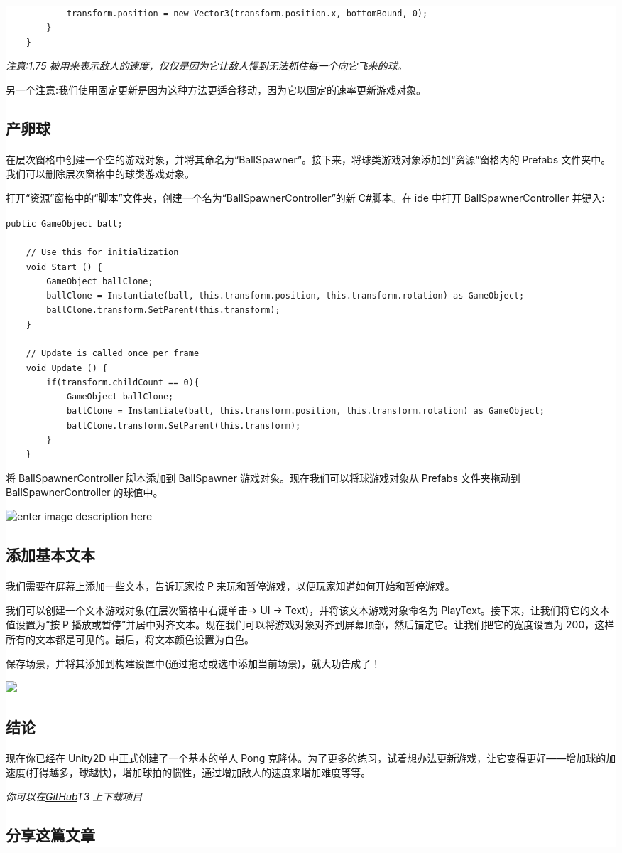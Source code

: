 ```
			transform.position = new Vector3(transform.position.x, bottomBound, 0);
		}
	} 
```

*注意:1.75 被用来表示敌人的速度，仅仅是因为它让敌人慢到无法抓住每一个向它飞来的球。*

另一个注意:我们使用固定更新是因为这种方法更适合移动，因为它以固定的速率更新游戏对象。

## 产卵球

在层次窗格中创建一个空的游戏对象，并将其命名为“BallSpawner”。接下来，将球类游戏对象添加到“资源”窗格内的 Prefabs 文件夹中。我们可以删除层次窗格中的球类游戏对象。

打开“资源”窗格中的“脚本”文件夹，创建一个名为“BallSpawnerController”的新 C#脚本。在 ide 中打开 BallSpawnerController 并键入:

```
public GameObject ball;

	// Use this for initialization
	void Start () {
		GameObject ballClone;
		ballClone = Instantiate(ball, this.transform.position, this.transform.rotation) as GameObject;
		ballClone.transform.SetParent(this.transform);
	}

	// Update is called once per frame
	void Update () {
		if(transform.childCount == 0){
			GameObject ballClone;
			ballClone = Instantiate(ball, this.transform.position, this.transform.rotation) as GameObject;
			ballClone.transform.SetParent(this.transform);
		}
	} 
```

将 BallSpawnerController 脚本添加到 BallSpawner 游戏对象。现在我们可以将球游戏对象从 Prefabs 文件夹拖动到 BallSpawnerController 的球值中。

![enter image description here](../Images/566476d2b2c1bd9ff8bb7b0c68e34b74.png)

## 添加基本文本

我们需要在屏幕上添加一些文本，告诉玩家按 P 来玩和暂停游戏，以便玩家知道如何开始和暂停游戏。

我们可以创建一个文本游戏对象(在层次窗格中右键单击-> UI -> Text)，并将该文本游戏对象命名为 PlayText。接下来，让我们将它的文本值设置为“按 P 播放或暂停”并居中对齐文本。现在我们可以将游戏对象对齐到屏幕顶部，然后锚定它。让我们把它的宽度设置为 200，这样所有的文本都是可见的。最后，将文本颜色设置为白色。

保存场景，并将其添加到构建设置中(通过拖动或选中添加当前场景)，就大功告成了！

![](../Images/5ae718a68a9233c2dc5458a2795185dc.png)

## 结论

现在你已经在 Unity2D 中正式创建了一个基本的单人 Pong 克隆体。为了更多的练习，试着想办法更新游戏，让它变得更好——增加球的加速度(打得越多，球越快)，增加球拍的惯性，通过增加敌人的速度来增加难度等等。

*你可以在[GitHub](https://github.com/quarlwithcode/pongtutorialpt1)T3 上下载项目*

## 分享这篇文章